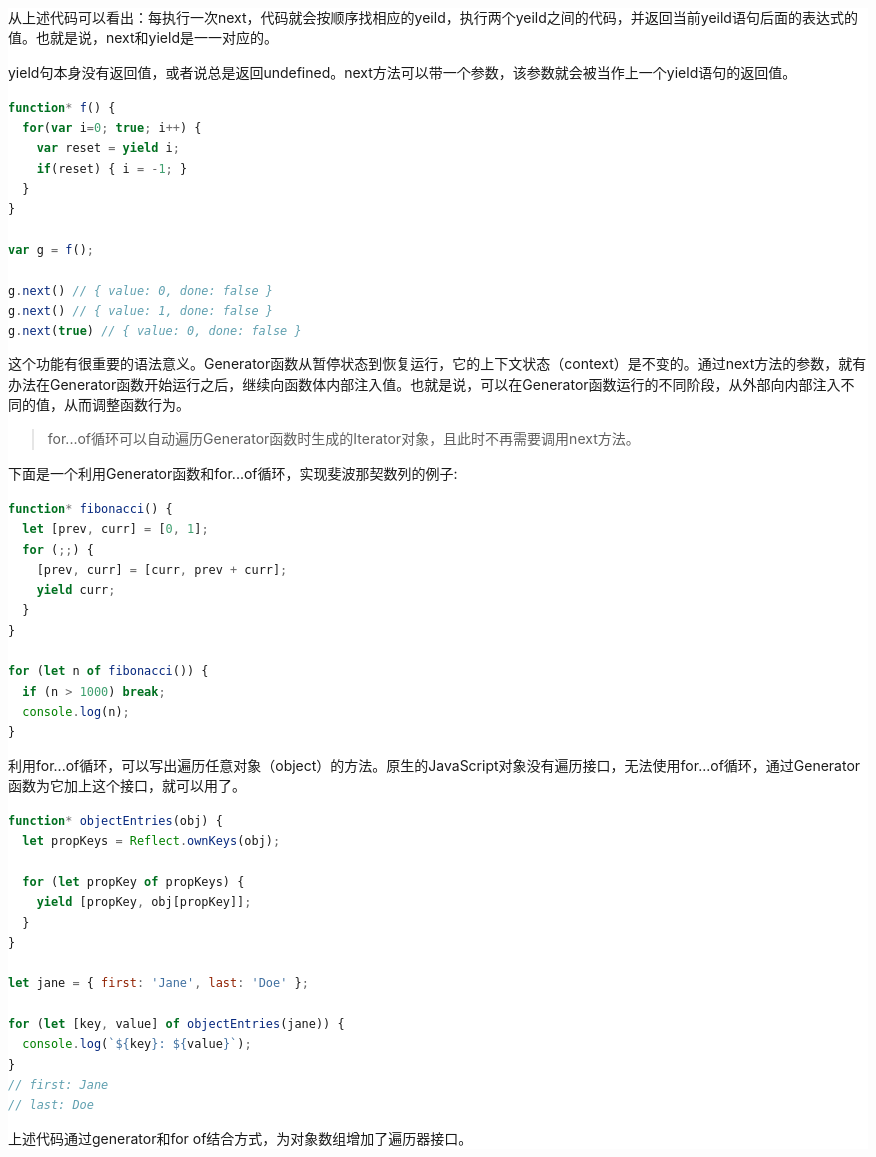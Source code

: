 从上述代码可以看出：每执行一次next，代码就会按顺序找相应的yeild，执行两个yeild之间的代码，并返回当前yeild语句后面的表达式的值。也就是说，next和yield是一一对应的。

yield句本身没有返回值，或者说总是返回undefined。next方法可以带一个参数，该参数就会被当作上一个yield语句的返回值。

```javascript
function* f() {
  for(var i=0; true; i++) {
    var reset = yield i;
    if(reset) { i = -1; }
  }
}

var g = f();

g.next() // { value: 0, done: false }
g.next() // { value: 1, done: false }
g.next(true) // { value: 0, done: false }
```

这个功能有很重要的语法意义。Generator函数从暂停状态到恢复运行，它的上下文状态（context）是不变的。通过next方法的参数，就有办法在Generator函数开始运行之后，继续向函数体内部注入值。也就是说，可以在Generator函数运行的不同阶段，从外部向内部注入不同的值，从而调整函数行为。

> for...of循环可以自动遍历Generator函数时生成的Iterator对象，且此时不再需要调用next方法。

下面是一个利用Generator函数和for...of循环，实现斐波那契数列的例子:
```javascript
function* fibonacci() {
  let [prev, curr] = [0, 1];
  for (;;) {
    [prev, curr] = [curr, prev + curr];
    yield curr;
  }
}

for (let n of fibonacci()) {
  if (n > 1000) break;
  console.log(n);
}
```
利用for...of循环，可以写出遍历任意对象（object）的方法。原生的JavaScript对象没有遍历接口，无法使用for...of循环，通过Generator函数为它加上这个接口，就可以用了。

```javascript 
function* objectEntries(obj) {
  let propKeys = Reflect.ownKeys(obj);

  for (let propKey of propKeys) {
    yield [propKey, obj[propKey]];
  }
}

let jane = { first: 'Jane', last: 'Doe' };

for (let [key, value] of objectEntries(jane)) {
  console.log(`${key}: ${value}`);
}
// first: Jane
// last: Doe

```
上述代码通过generator和for of结合方式，为对象数组增加了遍历器接口。
